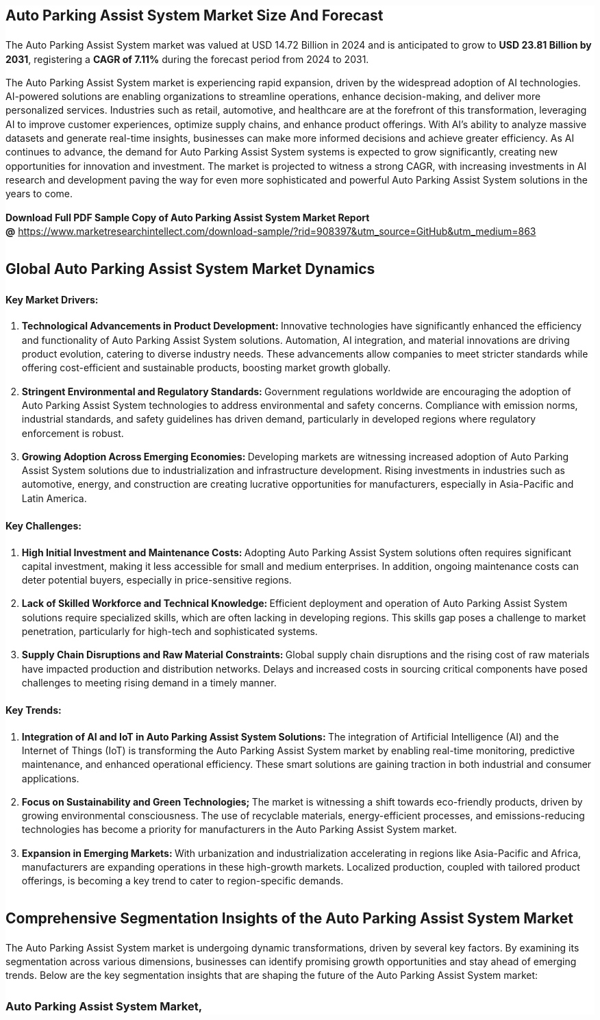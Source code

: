<h2>Auto Parking Assist System Market Size And Forecast</h2><p>The Auto Parking Assist System market was valued at USD 14.72 Billion in 2024 and is anticipated to grow to <strong>USD 23.81 Billion by 2031</strong>, registering a <strong>CAGR of 7.11%</strong> during the forecast period from 2024 to 2031.</p><p>The Auto Parking Assist System market is experiencing rapid expansion, driven by the widespread adoption of AI technologies. AI-powered solutions are enabling organizations to streamline operations, enhance decision-making, and deliver more personalized services. Industries such as retail, automotive, and healthcare are at the forefront of this transformation, leveraging AI to improve customer experiences, optimize supply chains, and enhance product offerings. With AI’s ability to analyze massive datasets and generate real-time insights, businesses can make more informed decisions and achieve greater efficiency. As AI continues to advance, the demand for Auto Parking Assist System systems is expected to grow significantly, creating new opportunities for innovation and investment. The market is projected to witness a strong CAGR, with increasing investments in AI research and development paving the way for even more sophisticated and powerful Auto Parking Assist System solutions in the years to come.</p><p><strong>Download Full PDF Sample Copy of Auto Parking Assist System Market Report @</strong>&nbsp;<a href="https://www.marketresearchintellect.com/download-sample/?rid=908397&amp;utm_source=GitHub&amp;utm_medium=863">https://www.marketresearchintellect.com/download-sample/?rid=908397&amp;utm_source=GitHub&amp;utm_medium=863</a></p><h2>Global Auto Parking Assist System Market Dynamics</h2><h4><strong>Key Market Drivers:</strong></h4><ol><li><p><strong>Technological Advancements in Product Development:&nbsp;</strong>Innovative technologies have significantly enhanced the efficiency and functionality of Auto Parking Assist System solutions. Automation, AI integration, and material innovations are driving product evolution, catering to diverse industry needs. These advancements allow companies to meet stricter standards while offering cost-efficient and sustainable products, boosting market growth globally.</p></li><li><p><strong>Stringent Environmental and Regulatory Standards:&nbsp;</strong>Government regulations worldwide are encouraging the adoption of Auto Parking Assist System technologies to address environmental and safety concerns. Compliance with emission norms, industrial standards, and safety guidelines has driven demand, particularly in developed regions where regulatory enforcement is robust.</p></li><li><p><strong>Growing Adoption Across Emerging Economies:&nbsp;</strong>Developing markets are witnessing increased adoption of Auto Parking Assist System solutions due to industrialization and infrastructure development. Rising investments in industries such as automotive, energy, and construction are creating lucrative opportunities for manufacturers, especially in Asia-Pacific and Latin America.</p></li></ol><h4><strong>Key Challenges:</strong></h4><ol><li><p><strong>High Initial Investment and Maintenance Costs:&nbsp;</strong>Adopting Auto Parking Assist System solutions often requires significant capital investment, making it less accessible for small and medium enterprises. In addition, ongoing maintenance costs can deter potential buyers, especially in price-sensitive regions.</p></li><li><p><strong>Lack of Skilled Workforce and Technical Knowledge:&nbsp;</strong>Efficient deployment and operation of Auto Parking Assist System solutions require specialized skills, which are often lacking in developing regions. This skills gap poses a challenge to market penetration, particularly for high-tech and sophisticated systems.</p></li><li><p><strong>Supply Chain Disruptions and Raw Material Constraints:&nbsp;</strong>Global supply chain disruptions and the rising cost of raw materials have impacted production and distribution networks. Delays and increased costs in sourcing critical components have posed challenges to meeting rising demand in a timely manner.</p></li></ol><h4><strong>Key Trends:</strong></h4><ol><li><p><strong>Integration of AI and IoT in Auto Parking Assist System Solutions:&nbsp;</strong>The integration of Artificial Intelligence (AI) and the Internet of Things (IoT) is transforming the Auto Parking Assist System market by enabling real-time monitoring, predictive maintenance, and enhanced operational efficiency. These smart solutions are gaining traction in both industrial and consumer applications.</p></li><li><p><strong>Focus on Sustainability and Green Technologies;&nbsp;</strong>The market is witnessing a shift towards eco-friendly products, driven by growing environmental consciousness. The use of recyclable materials, energy-efficient processes, and emissions-reducing technologies has become a priority for manufacturers in the Auto Parking Assist System market.</p></li><li><p><strong>Expansion in Emerging Markets:&nbsp;</strong>With urbanization and industrialization accelerating in regions like Asia-Pacific and Africa, manufacturers are expanding operations in these high-growth markets. Localized production, coupled with tailored product offerings, is becoming a key trend to cater to region-specific demands.</p></li></ol><div class="article-main__content" data-test-id="publishing-text-block"><h2>Comprehensive Segmentation Insights of the Auto Parking Assist System Market</h2><p>The Auto Parking Assist System market is undergoing dynamic transformations, driven by several key factors. By examining its segmentation across various dimensions, businesses can identify promising growth opportunities and stay ahead of emerging trends. Below are the key segmentation insights that are shaping the future of the Auto Parking Assist System market:</p><h3><strong>Auto Parking Assist System Market,